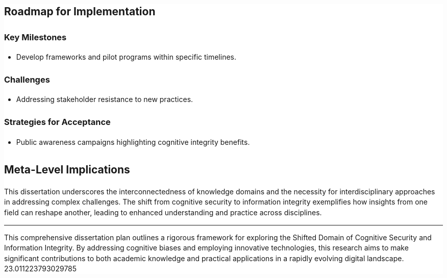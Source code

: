 ## Roadmap for Implementation
### Key Milestones
- Develop frameworks and pilot programs within specific timelines.

### Challenges
- Addressing stakeholder resistance to new practices.

### Strategies for Acceptance
- Public awareness campaigns highlighting cognitive integrity benefits.

## Meta-Level Implications
This dissertation underscores the interconnectedness of knowledge domains and the necessity for interdisciplinary approaches in addressing complex challenges. The shift from cognitive security to information integrity exemplifies how insights from one field can reshape another, leading to enhanced understanding and practice across disciplines.

---

This comprehensive dissertation plan outlines a rigorous framework for exploring the Shifted Domain of Cognitive Security and Information Integrity. By addressing cognitive biases and employing innovative technologies, this research aims to make significant contributions to both academic knowledge and practical applications in a rapidly evolving digital landscape. 23.011223793029785